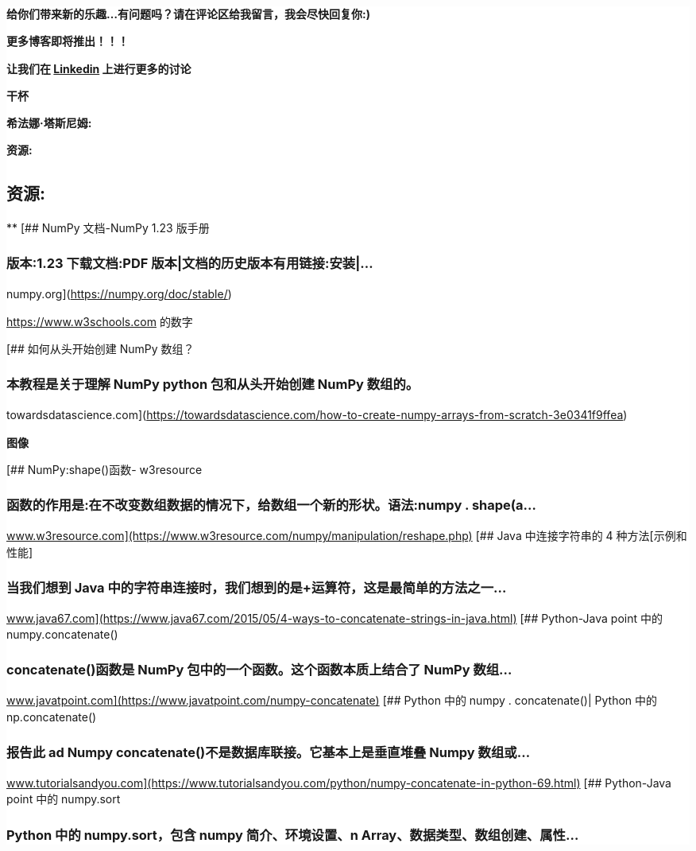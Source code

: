 **给你们带来新的乐趣…有问题吗？请在评论区给我留言，我会尽快回复你:)**

****更多博客即将推出！！！****

**让我们在 [Linkedin](https://www.linkedin.com/in/shifana-tasneem-954718172/) 上进行更多的讨论**

**干杯**

**希法娜·塔斯尼姆:**

**资源:**

## **资源:**

**[](https://numpy.org/doc/stable/) [## NumPy 文档-NumPy 1.23 版手册

### 版本:1.23 下载文档:PDF 版本|文档的历史版本有用链接:安装|…

numpy.org](https://numpy.org/doc/stable/) 

https://www.w3schools.com 的数字

[](https://towardsdatascience.com/how-to-create-numpy-arrays-from-scratch-3e0341f9ffea) [## 如何从头开始创建 NumPy 数组？

### 本教程是关于理解 NumPy python 包和从头开始创建 NumPy 数组的。

towardsdatascience.com](https://towardsdatascience.com/how-to-create-numpy-arrays-from-scratch-3e0341f9ffea) 

**图像**

[](https://www.w3resource.com/numpy/manipulation/reshape.php) [## NumPy:shape()函数- w3resource

### 函数的作用是:在不改变数组数据的情况下，给数组一个新的形状。语法:numpy . shape(a…

www.w3resource.com](https://www.w3resource.com/numpy/manipulation/reshape.php) [](https://www.java67.com/2015/05/4-ways-to-concatenate-strings-in-java.html) [## Java 中连接字符串的 4 种方法[示例和性能]

### 当我们想到 Java 中的字符串连接时，我们想到的是+运算符，这是最简单的方法之一…

www.java67.com](https://www.java67.com/2015/05/4-ways-to-concatenate-strings-in-java.html) [](https://www.javatpoint.com/numpy-concatenate) [## Python-Java point 中的 numpy.concatenate()

### concatenate()函数是 NumPy 包中的一个函数。这个函数本质上结合了 NumPy 数组…

www.javatpoint.com](https://www.javatpoint.com/numpy-concatenate) [](https://www.tutorialsandyou.com/python/numpy-concatenate-in-python-69.html) [## Python 中的 numpy . concatenate()| Python 中的 np.concatenate()

### 报告此 ad Numpy concatenate()不是数据库联接。它基本上是垂直堆叠 Numpy 数组或…

www.tutorialsandyou.com](https://www.tutorialsandyou.com/python/numpy-concatenate-in-python-69.html) [](https://www.javatpoint.com/numpy-sort) [## Python-Java point 中的 numpy.sort

### Python 中的 numpy.sort，包含 numpy 简介、环境设置、n Array、数据类型、数组创建、属性…
